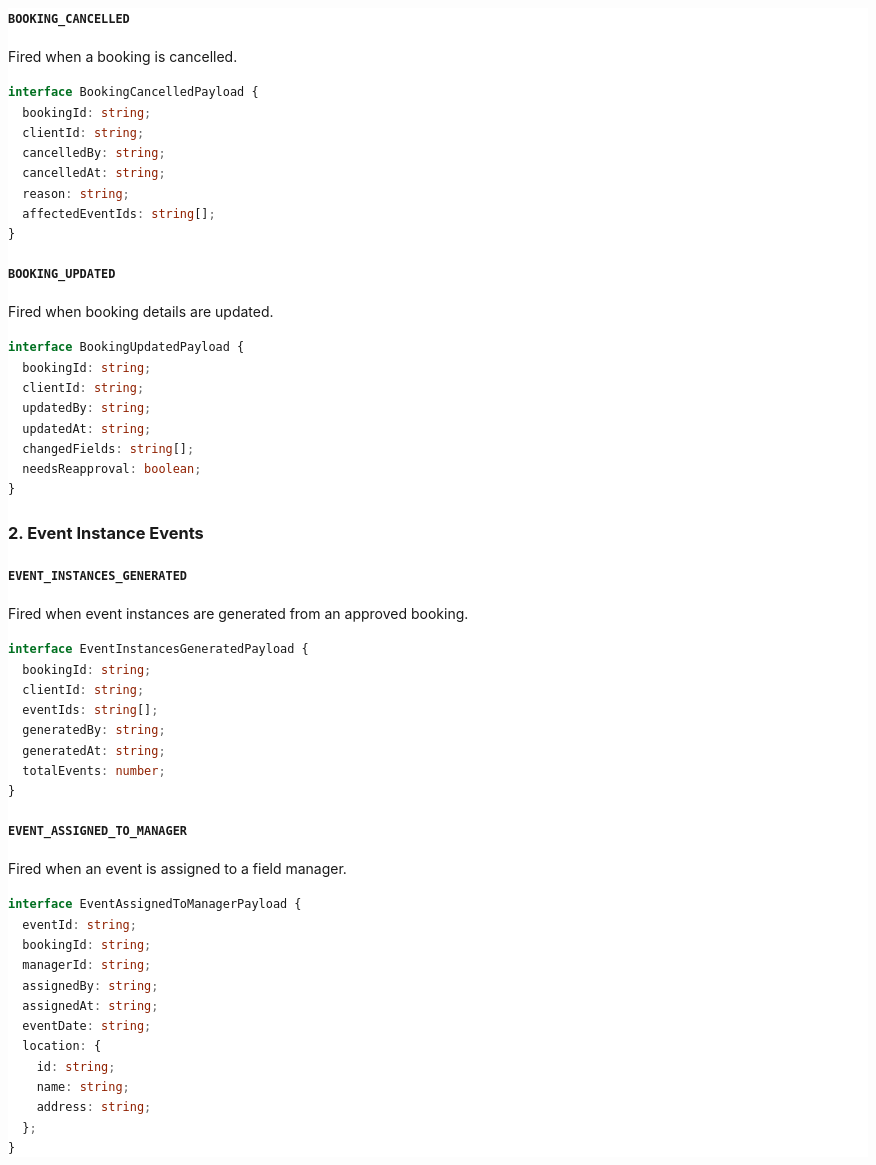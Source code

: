 #### `BOOKING_CANCELLED`

Fired when a booking is cancelled.

```typescript
interface BookingCancelledPayload {
  bookingId: string;
  clientId: string;
  cancelledBy: string;
  cancelledAt: string;
  reason: string;
  affectedEventIds: string[];
}
```

#### `BOOKING_UPDATED`

Fired when booking details are updated.

```typescript
interface BookingUpdatedPayload {
  bookingId: string;
  clientId: string;
  updatedBy: string;
  updatedAt: string;
  changedFields: string[];
  needsReapproval: boolean;
}
```

### 2. Event Instance Events

#### `EVENT_INSTANCES_GENERATED`

Fired when event instances are generated from an approved booking.

```typescript
interface EventInstancesGeneratedPayload {
  bookingId: string;
  clientId: string;
  eventIds: string[];
  generatedBy: string;
  generatedAt: string;
  totalEvents: number;
}
```

#### `EVENT_ASSIGNED_TO_MANAGER`

Fired when an event is assigned to a field manager.

```typescript
interface EventAssignedToManagerPayload {
  eventId: string;
  bookingId: string;
  managerId: string;
  assignedBy: string;
  assignedAt: string;
  eventDate: string;
  location: {
    id: string;
    name: string;
    address: string;
  };
}
```
